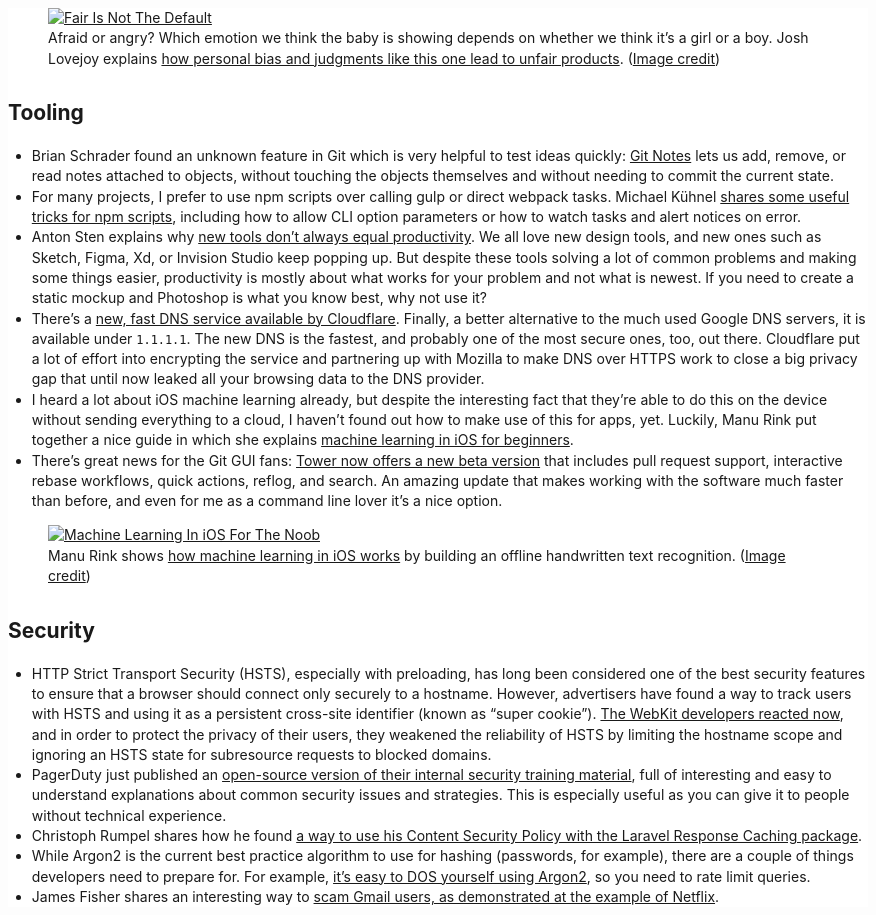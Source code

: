 <figure><a href="https://design.google/library/fair-not-default/"><img loading="lazy" decoding="async" src="https://archive.smashing.media/assets/344dbf88-fdf9-42bb-adb4-46f01eedd629/fab9d09d-a5f2-429e-894a-644725ae13aa/fair-is-not-the-default-opt.png" width="800" height="450" alt="Fair Is Not The Default" /></a><figcaption>Afraid or angry? Which emotion we think the baby is showing depends on whether we think it’s a girl or a boy. Josh Lovejoy explains <a href="https://design.google/library/fair-not-default/">how personal bias and judgments like this one lead to unfair products</a>. (<a href="https://design.google/library/fair-not-default/">Image credit</a>)</figcaption></figure>

## Tooling

<ul>
<li>Brian Schrader found an unknown feature in Git which is very helpful to test ideas quickly: <a href="https://brianschrader.com/archive/gits-hidden-feature-notes/">Git Notes</a> lets us add, remove, or read notes attached to objects, without touching the objects themselves and without needing to commit the current state.</li>
<li>For many projects, I prefer to use npm scripts over calling gulp or direct webpack tasks. Michael Kühnel <a href="https://michael-kuehnel.de/tooling/2018/03/22/helpers-and-tips-for-npm-run-scripts.html">shares some useful tricks for npm scripts</a>, including how to allow CLI option parameters or how to watch tasks and alert notices on error.</li>
<li>Anton Sten explains why <a href="https://www.antonsten.com/newtools/">new tools don’t always equal productivity</a>. We all love new design tools, and new ones such as Sketch, Figma, Xd, or Invision Studio keep popping up. But despite these tools solving a lot of common problems and making some things easier, productivity is mostly about what works for your problem and not what is newest. If you need to create a static mockup and Photoshop is what you know best, why not use it?</li>
<li>There’s a <a href="https://blog.cloudflare.com/announcing-1111/">new, fast DNS service available by Cloudflare</a>. Finally, a better alternative to the much used Google DNS servers, it is available under <code>1.1.1.1</code>. The new DNS is the fastest, and probably one of the most secure ones, too, out there. Cloudflare put a lot of effort into encrypting the service and partnering up with Mozilla to make DNS over HTTPS work to close a big privacy gap that until now leaked all your browsing data to the DNS provider.</li>
<li>I heard a lot about iOS machine learning already, but despite the interesting fact that they’re able to do this on the device without sending everything to a cloud, I haven’t found out how to make use of this for apps, yet. Luckily, Manu Rink put together a nice guide in which she explains <a href="https://medium.com/@codeprincess/machine-learning-in-ios-for-the-noob-6c2cdd04b00b">machine learning in iOS for beginners</a>.</li>
<li>There’s great news for the Git GUI fans: <a href="https://www.git-tower.com/blog/tower-public-beta-2018-whats-new">Tower now offers a new beta version</a> that includes pull request support, interactive rebase workflows, quick actions, reflog, and search. An amazing update that makes working with the software much faster than before, and even for me as a command line lover it’s a nice option.</li>
</ul>

<figure><a href="https://medium.com/@codeprincess/machine-learning-in-ios-for-the-noob-6c2cdd04b00b"><img loading="lazy" decoding="async" src="https://archive.smashing.media/assets/344dbf88-fdf9-42bb-adb4-46f01eedd629/70fc9a84-5a86-4791-ba2a-529f46ddbd60/machine-learning-diy-opt.png" width="800" height="674" alt="Machine Learning In iOS For The Noob" /></a><figcaption>Manu Rink shows <a href="https://medium.com/@codeprincess/machine-learning-in-ios-for-the-noob-6c2cdd04b00b">how machine learning in iOS works</a> by building an offline handwritten text recognition. (<a href="https://medium.com/@codeprincess/machine-learning-in-ios-for-the-noob-6c2cdd04b00b">Image credit</a>)</figcaption></figure>

## Security

<ul>
<li>HTTP Strict Transport Security (HSTS), especially with preloading, has long been considered one of the best security features to ensure that a browser should connect only securely to a hostname. However, advertisers have found a way to track users with HSTS and using it as a persistent cross-site identifier (known as “super cookie”). <a href="https://webkit.org/blog/8146/protecting-against-hsts-abuse/">The WebKit developers reacted now</a>, and in order to protect the privacy of their users, they weakened the reliability of HSTS by limiting the hostname scope and ignoring an HSTS state for subresource requests to blocked domains.</li>
<li>PagerDuty just published an <a href="https://sudo.pagerduty.com/for_everyone/">open-source version of their internal security training material</a>, full of interesting and easy to understand explanations about common security issues and strategies. This is especially useful as you can give it to people without technical experience.</li>
<li>Christoph Rumpel shares how he found <a href="https://christoph-rumpel.com/2018/03/content-security-policy-hash-algorithm-and-turbolinks">a way to use his Content Security Policy with the Laravel Response Caching package</a>.</li>
<li>While Argon2 is the current best practice algorithm to use for hashing (passwords, for example), there are a couple of things developers need to prepare for. For example, <a href="https://dev.to/justyntemme/how-to-dos-yourself-with-argon2-20a4">it’s easy to DOS yourself using Argon2</a>, so you need to rate limit queries.</li>
<li>James Fisher shares an interesting way to <a href="https://jameshfisher.com/2018/04/07/the-dots-do-matter-how-to-scam-a-gmail-user.html">scam Gmail users, as demonstrated at the example of Netflix</a>.</li>
